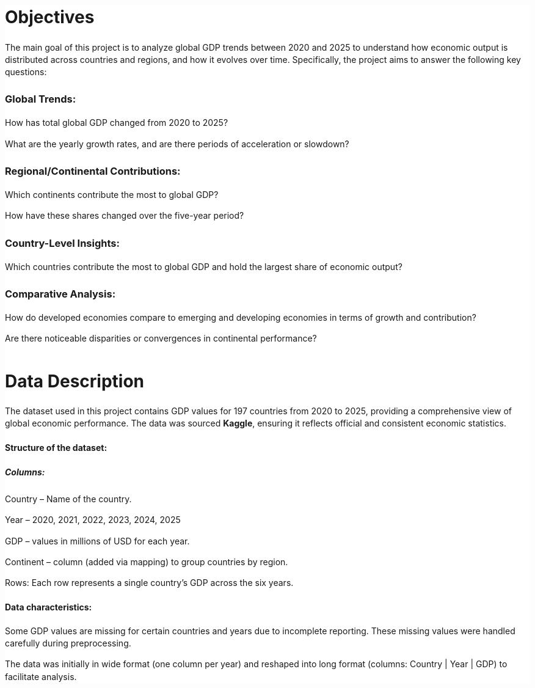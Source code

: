 # Objectives

The main goal of this project is to analyze global GDP trends between 2020 and 2025 to understand how economic output is distributed across countries and regions, and how it evolves over time. Specifically, the project aims to answer the following key questions:

### Global Trends:

How has total global GDP changed from 2020 to 2025?

What are the yearly growth rates, and are there periods of acceleration or slowdown?

### Regional/Continental Contributions:

Which continents contribute the most to global GDP?

How have these shares changed over the five-year period?

### Country-Level Insights:

Which countries contribute the most to global GDP and hold the largest share of economic output?

### Comparative Analysis:

How do developed economies compare to emerging and developing economies in terms of growth and contribution?

Are there noticeable disparities or convergences in continental performance?

# Data Description

The dataset used in this project contains GDP values for 197 countries from 2020 to 2025, providing a comprehensive view of global economic performance. The data was sourced **Kaggle**, ensuring it reflects official and consistent economic statistics.

#### Structure of the dataset:

##### Columns:

Country – Name of the country.

Year – 2020, 2021, 2022, 2023, 2024, 2025 

GDP – values in millions of USD for each year.

Continent – column (added via mapping) to group countries by region.

Rows: Each row represents a single country’s GDP across the six years.

#### Data characteristics:

Some GDP values are missing for certain countries and years due to incomplete reporting. These missing values were handled carefully during preprocessing.

The data was initially in wide format (one column per year) and reshaped into long format (columns: Country | Year | GDP) to facilitate analysis.
